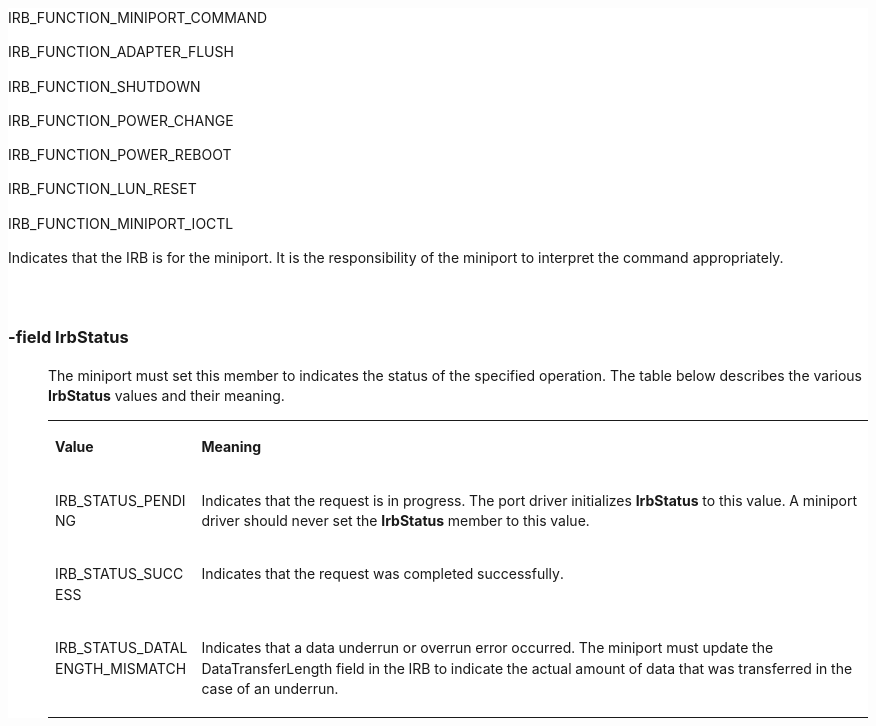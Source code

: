 </td>
</tr>
<tr>
<td>
<p>IRB_FUNCTION_MINIPORT_COMMAND</p>
</td>
<td>
<p>IRB_FUNCTION_ADAPTER_FLUSH</p>
<p>IRB_FUNCTION_SHUTDOWN</p>
<p>IRB_FUNCTION_POWER_CHANGE</p>
<p>IRB_FUNCTION_POWER_REBOOT</p>
<p>IRB_FUNCTION_LUN_RESET</p>
<p>IRB_FUNCTION_MINIPORT_IOCTL</p>
</td>
<td>
<p>Indicates that the IRB is for the miniport. It is the responsibility of the miniport to interpret the command appropriately.</p>
</td>
</tr>
</table>
<p> </p>
</dd>

### -field <b>IrbStatus</b>

<dd>
<p>The miniport must set this member to indicates the status of the specified operation. The table below describes the various <b>IrbStatus</b> values and their meaning.</p>
<table>
<tr>
<td>
<p><b>Value</b></p>
</td>
<td>
<p><b>Meaning</b></p>
</td>
</tr>
<tr>
<td>
<p>IRB_STATUS_PENDING</p>
</td>
<td>
<p>Indicates that the request is in progress. The port driver initializes <b>IrbStatus</b> to this value. A miniport driver should never set the <b>IrbStatus</b> member to this value.</p>
</td>
</tr>
<tr>
<td>
<p>IRB_STATUS_SUCCESS</p>
</td>
<td>
<p>Indicates that the request was completed successfully.</p>
</td>
</tr>
<tr>
<td>
<p>IRB_STATUS_DATALENGTH_MISMATCH</p>
</td>
<td>
<p>Indicates that a data underrun or overrun error occurred. The miniport must update the DataTransferLength field in the IRB to indicate the actual amount of data that was transferred in the case of an underrun.</p>
</td>
</tr>